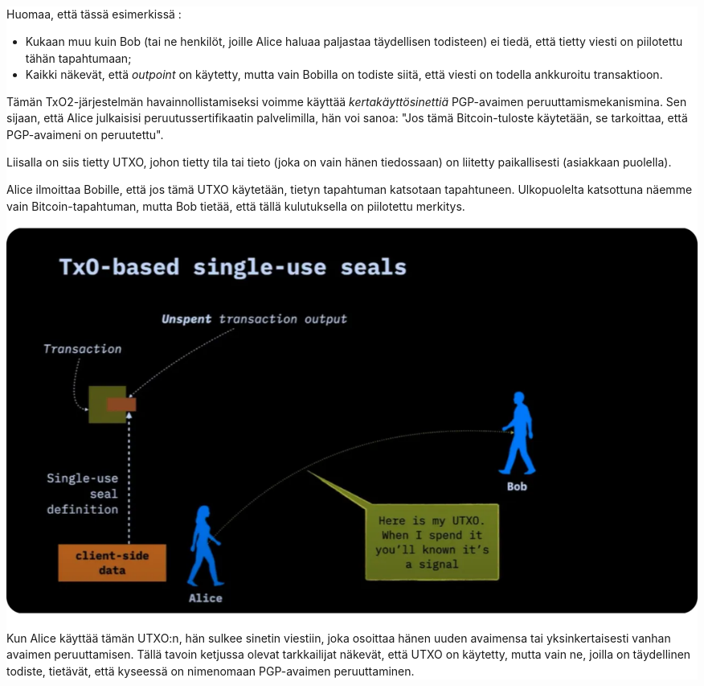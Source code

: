 Huomaa, että tässä esimerkissä :


- Kukaan muu kuin Bob (tai ne henkilöt, joille Alice haluaa paljastaa täydellisen todisteen) ei tiedä, että tietty viesti on piilotettu tähän tapahtumaan;
- Kaikki näkevät, että _outpoint_ on käytetty, mutta vain Bobilla on todiste siitä, että viesti on todella ankkuroitu transaktioon.

Tämän TxO2-järjestelmän havainnollistamiseksi voimme käyttää _kertakäyttösinettiä_ PGP-avaimen peruuttamismekanismina. Sen sijaan, että Alice julkaisisi peruutussertifikaatin palvelimilla, hän voi sanoa: "Jos tämä Bitcoin-tuloste käytetään, se tarkoittaa, että PGP-avaimeni on peruutettu".

Liisalla on siis tietty UTXO, johon tietty tila tai tieto (joka on vain hänen tiedossaan) on liitetty paikallisesti (asiakkaan puolella).

Alice ilmoittaa Bobille, että jos tämä UTXO käytetään, tietyn tapahtuman katsotaan tapahtuneen. Ulkopuolelta katsottuna näemme vain Bitcoin-tapahtuman, mutta Bob tietää, että tällä kulutuksella on piilotettu merkitys.

![RGB-Bitcoin](assets/fr/026.webp)

Kun Alice käyttää tämän UTXO:n, hän sulkee sinetin viestiin, joka osoittaa hänen uuden avaimensa tai yksinkertaisesti vanhan avaimen peruuttamisen. Tällä tavoin ketjussa olevat tarkkailijat näkevät, että UTXO on käytetty, mutta vain ne, joilla on täydellinen todiste, tietävät, että kyseessä on nimenomaan PGP-avaimen peruuttaminen.
